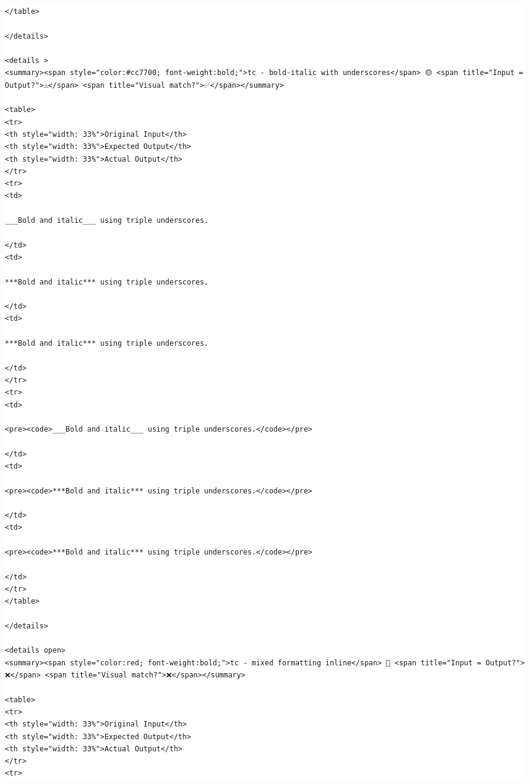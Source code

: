 ```
</table>

</details>

<details >
<summary><span style="color:#cc7700; font-weight:bold;">tc - bold-italic with underscores</span> 🟡 <span title="Input = Output?">⚠️</span> <span title="Visual match?">✅</span></summary>

<table>
<tr>
<th style="width: 33%">Original Input</th>
<th style="width: 33%">Expected Output</th>
<th style="width: 33%">Actual Output</th>
</tr>
<tr>
<td>

___Bold and italic___ using triple underscores.

</td>
<td>

***Bold and italic*** using triple underscores.

</td>
<td>

***Bold and italic*** using triple underscores.

</td>
</tr>
<tr>
<td>

<pre><code>___Bold and italic___ using triple underscores.</code></pre>

</td>
<td>

<pre><code>***Bold and italic*** using triple underscores.</code></pre>

</td>
<td>

<pre><code>***Bold and italic*** using triple underscores.</code></pre>

</td>
</tr>
</table>

</details>

<details open>
<summary><span style="color:red; font-weight:bold;">tc - mixed formatting inline</span> 🔴 <span title="Input = Output?">❌</span> <span title="Visual match?">❌</span></summary>

<table>
<tr>
<th style="width: 33%">Original Input</th>
<th style="width: 33%">Expected Output</th>
<th style="width: 33%">Actual Output</th>
</tr>
<tr>
```